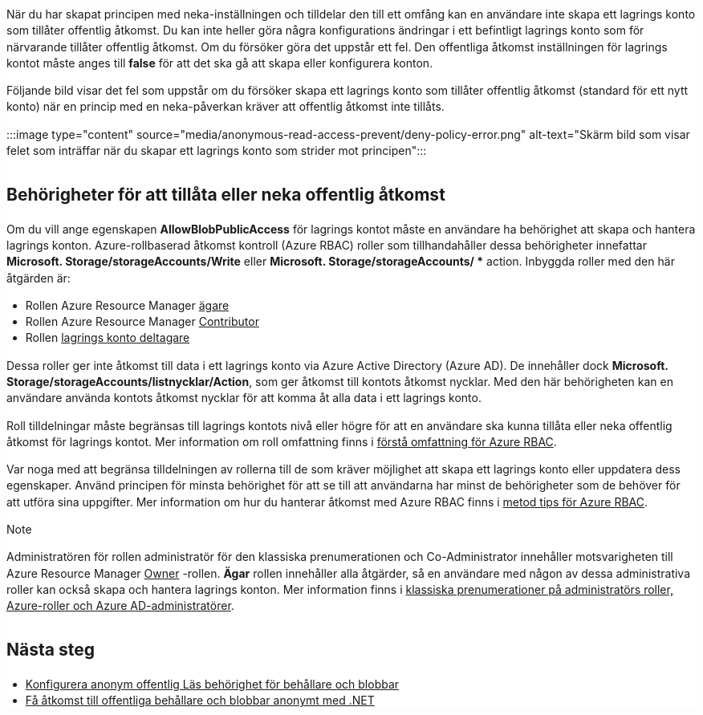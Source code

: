 När du har skapat principen med neka-inställningen och tilldelar den till ett omfång kan en användare inte skapa ett lagrings konto som tillåter offentlig åtkomst. Du kan inte heller göra några konfigurations ändringar i ett befintligt lagrings konto som för närvarande tillåter offentlig åtkomst. Om du försöker göra det uppstår ett fel. Den offentliga åtkomst inställningen för lagrings kontot måste anges till **false** för att det ska gå att skapa eller konfigurera konton.

Följande bild visar det fel som uppstår om du försöker skapa ett lagrings konto som tillåter offentlig åtkomst (standard för ett nytt konto) när en princip med en neka-påverkan kräver att offentlig åtkomst inte tillåts.

:::image type="content" source="media/anonymous-read-access-prevent/deny-policy-error.png" alt-text="Skärm bild som visar felet som inträffar när du skapar ett lagrings konto som strider mot principen":::

## <a name="permissions-for-allowing-or-disallowing-public-access"></a>Behörigheter för att tillåta eller neka offentlig åtkomst

Om du vill ange egenskapen **AllowBlobPublicAccess** för lagrings kontot måste en användare ha behörighet att skapa och hantera lagrings konton. Azure-rollbaserad åtkomst kontroll (Azure RBAC) roller som tillhandahåller dessa behörigheter innefattar **Microsoft. Storage/storageAccounts/Write** eller **Microsoft. Storage/storageAccounts/ \*** action. Inbyggda roller med den här åtgärden är:

- Rollen Azure Resource Manager [ägare](../../role-based-access-control/built-in-roles.md#owner)
- Rollen Azure Resource Manager [Contributor](../../role-based-access-control/built-in-roles.md#contributor)
- Rollen [lagrings konto deltagare](../../role-based-access-control/built-in-roles.md#storage-account-contributor)

Dessa roller ger inte åtkomst till data i ett lagrings konto via Azure Active Directory (Azure AD). De innehåller dock **Microsoft. Storage/storageAccounts/listnycklar/Action**, som ger åtkomst till kontots åtkomst nycklar. Med den här behörigheten kan en användare använda kontots åtkomst nycklar för att komma åt alla data i ett lagrings konto.

Roll tilldelningar måste begränsas till lagrings kontots nivå eller högre för att en användare ska kunna tillåta eller neka offentlig åtkomst för lagrings kontot. Mer information om roll omfattning finns i [förstå omfattning för Azure RBAC](../../role-based-access-control/scope-overview.md).

Var noga med att begränsa tilldelningen av rollerna till de som kräver möjlighet att skapa ett lagrings konto eller uppdatera dess egenskaper. Använd principen för minsta behörighet för att se till att användarna har minst de behörigheter som de behöver för att utföra sina uppgifter. Mer information om hur du hanterar åtkomst med Azure RBAC finns i [metod tips för Azure RBAC](../../role-based-access-control/best-practices.md).

> [!NOTE]
> Administratören för rollen administratör för den klassiska prenumerationen och Co-Administrator innehåller motsvarigheten till Azure Resource Manager [Owner](../../role-based-access-control/built-in-roles.md#owner) -rollen. **Ägar** rollen innehåller alla åtgärder, så en användare med någon av dessa administrativa roller kan också skapa och hantera lagrings konton. Mer information finns i [klassiska prenumerationer på administratörs roller, Azure-roller och Azure AD-administratörer](../../role-based-access-control/rbac-and-directory-admin-roles.md#classic-subscription-administrator-roles).

## <a name="next-steps"></a>Nästa steg

- [Konfigurera anonym offentlig Läs behörighet för behållare och blobbar](anonymous-read-access-configure.md)
- [Få åtkomst till offentliga behållare och blobbar anonymt med .NET](anonymous-read-access-client.md)